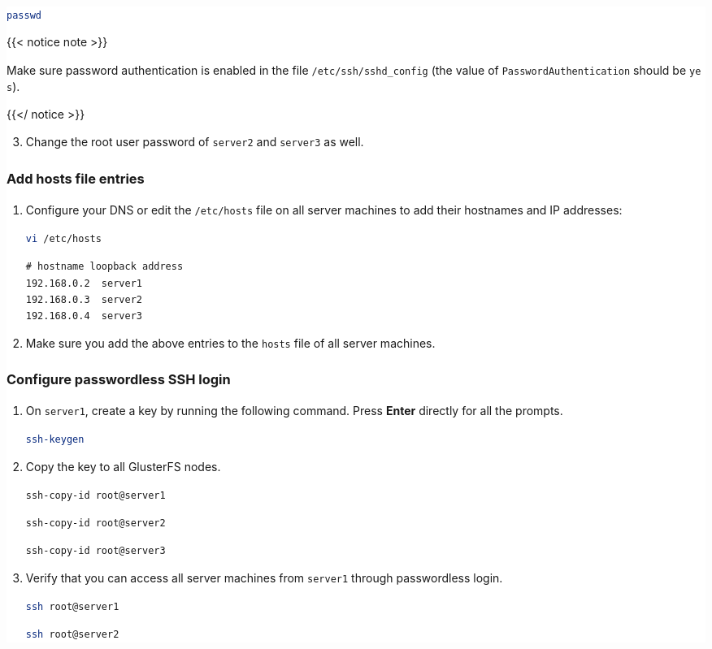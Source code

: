    ```bash
   passwd
   ```
   
   {{< notice note >}}

Make sure password authentication is enabled in the file `/etc/ssh/sshd_config` (the value of `PasswordAuthentication` should be `yes`).

{{</ notice >}} 

3. Change the root user password of `server2` and `server3` as well.

### Add hosts file entries

1. Configure your DNS or edit the `/etc/hosts` file on all server machines to add their hostnames and IP addresses:

   ```bash
   vi /etc/hosts
   ```

   ```txt
   # hostname loopback address
   192.168.0.2  server1
   192.168.0.3  server2
   192.168.0.4  server3
   ```

2. Make sure you add the above entries to the `hosts` file of all server machines.

### Configure passwordless SSH login

1. On `server1`, create a key by running the following command. Press **Enter** directly for all the prompts.

   ```bash
   ssh-keygen
   ```

2. Copy the key to all GlusterFS nodes.

   ```bash
   ssh-copy-id root@server1
   ```

   ```bash
   ssh-copy-id root@server2
   ```

   ```bash
   ssh-copy-id root@server3
   ```

3. Verify that you can access all server machines from `server1` through passwordless login.

   ```bash
   ssh root@server1
   ```

   ```bash
   ssh root@server2
   ```
